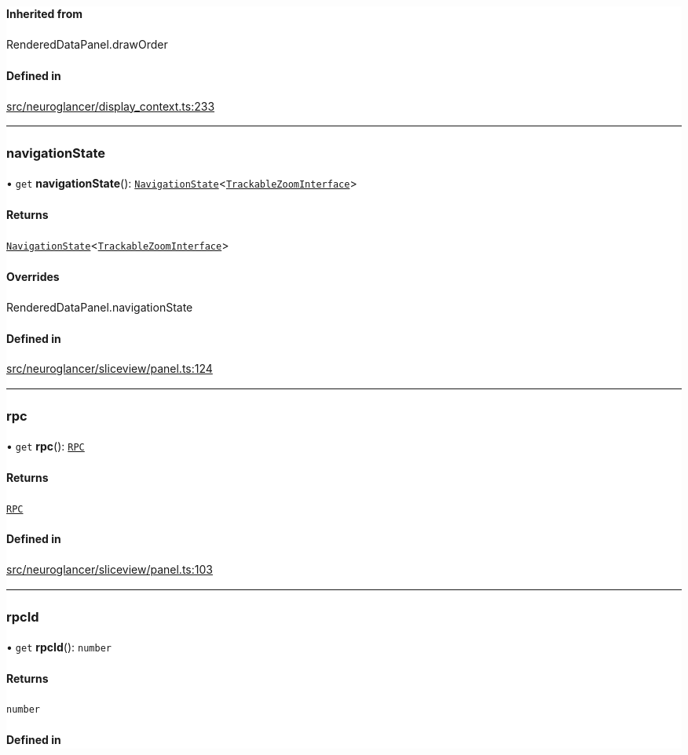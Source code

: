 #### Inherited from

RenderedDataPanel.drawOrder

#### Defined in

[src/neuroglancer/display_context.ts:233](https://github.com/ActiveBrainAtlas2/neuroglancer/blob/91617476/src/neuroglancer/display_context.ts#L233)

___

### navigationState

• `get` **navigationState**(): [`NavigationState`](neuroglancer_navigation_state.NavigationState.md)<[`TrackableZoomInterface`](../modules/neuroglancer_navigation_state.md#trackablezoominterface)\>

#### Returns

[`NavigationState`](neuroglancer_navigation_state.NavigationState.md)<[`TrackableZoomInterface`](../modules/neuroglancer_navigation_state.md#trackablezoominterface)\>

#### Overrides

RenderedDataPanel.navigationState

#### Defined in

[src/neuroglancer/sliceview/panel.ts:124](https://github.com/ActiveBrainAtlas2/neuroglancer/blob/91617476/src/neuroglancer/sliceview/panel.ts#L124)

___

### rpc

• `get` **rpc**(): [`RPC`](neuroglancer_worker_rpc.RPC.md)

#### Returns

[`RPC`](neuroglancer_worker_rpc.RPC.md)

#### Defined in

[src/neuroglancer/sliceview/panel.ts:103](https://github.com/ActiveBrainAtlas2/neuroglancer/blob/91617476/src/neuroglancer/sliceview/panel.ts#L103)

___

### rpcId

• `get` **rpcId**(): `number`

#### Returns

`number`

#### Defined in
